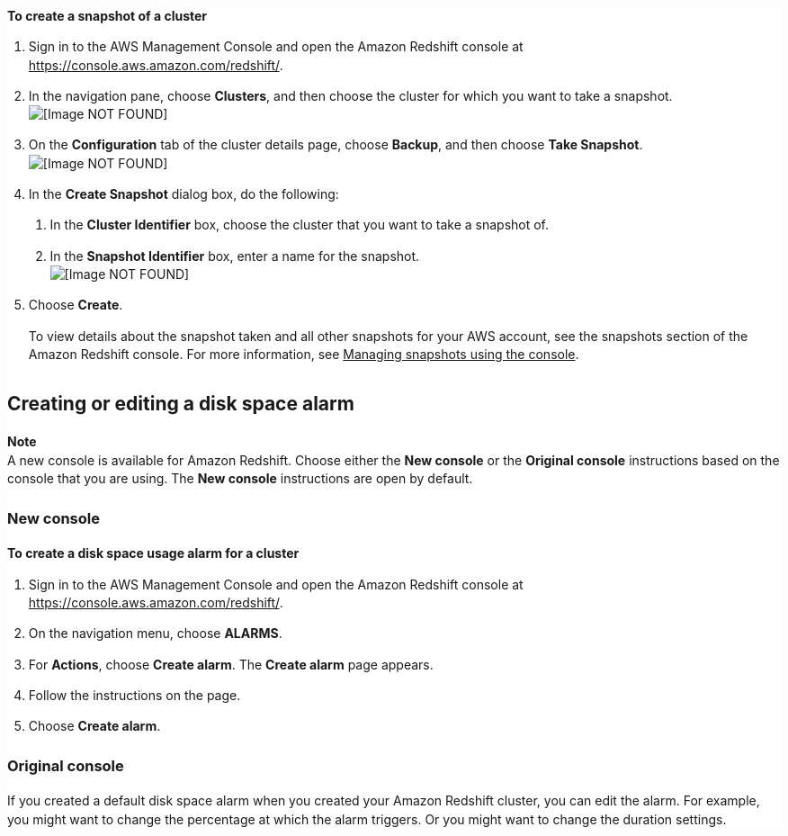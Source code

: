 **To create a snapshot of a cluster**

1. Sign in to the AWS Management Console and open the Amazon Redshift console at [https://console\.aws\.amazon\.com/redshift/](https://console.aws.amazon.com/redshift/)\.

1.  In the navigation pane, choose **Clusters**, and then choose the cluster for which you want to take a snapshot\.   
![\[Image NOT FOUND\]](http://docs.aws.amazon.com/redshift/latest/mgmt/images/rs-mgmt-clusters-landing-page.png)

1. On the **Configuration** tab of the cluster details page, choose **Backup**, and then choose **Take Snapshot**\.  
![\[Image NOT FOUND\]](http://docs.aws.amazon.com/redshift/latest/mgmt/images/rs-mgmt-clusters-backup-menu.png)

1. In the **Create Snapshot** dialog box, do the following: 

   1. In the **Cluster Identifier** box, choose the cluster that you want to take a snapshot of\.

   1. In the **Snapshot Identifier** box, enter a name for the snapshot\.  
![\[Image NOT FOUND\]](http://docs.aws.amazon.com/redshift/latest/mgmt/images/rs-mgmt-clusters-take-snapshot.png)

1. Choose **Create**\.

   To view details about the snapshot taken and all other snapshots for your AWS account, see the snapshots section of the Amazon Redshift console\. For more information, see [Managing snapshots using the console](managing-snapshots-console.md)\.

## Creating or editing a disk space alarm<a name="rs-mgmt-edit-default-disk-space-alarm"></a>

**Note**  
A new console is available for Amazon Redshift\. Choose either the **New console** or the **Original console** instructions based on the console that you are using\. The **New console** instructions are open by default\.

### New console<a name="cluster-default-disk-space-alarm"></a>

**To create a disk space usage alarm for a cluster**

1. Sign in to the AWS Management Console and open the Amazon Redshift console at [https://console\.aws\.amazon\.com/redshift/](https://console.aws.amazon.com/redshift/)\.

1. On the navigation menu, choose **ALARMS**\. 

1. For **Actions**, choose **Create alarm**\. The **Create alarm** page appears\.

1. Follow the instructions on the page\. 

1. Choose **Create alarm**\.

### Original console<a name="cluster-default-disk-space-alarm-originalconsole"></a>

If you created a default disk space alarm when you created your Amazon Redshift cluster, you can edit the alarm\. For example, you might want to change the percentage at which the alarm triggers\. Or you might want to change the duration settings\. <a name="how-to-edit-default-disk-space-alarm"></a>
